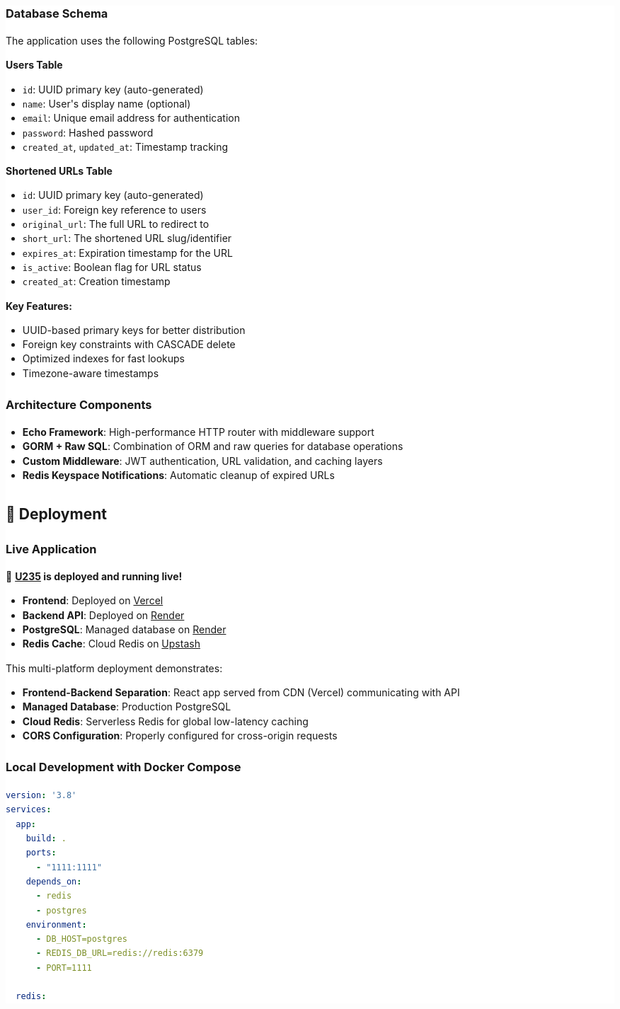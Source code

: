 ### Database Schema
The application uses the following PostgreSQL tables:

**Users Table**
- `id`: UUID primary key (auto-generated)
- `name`: User's display name (optional)
- `email`: Unique email address for authentication
- `password`: Hashed password
- `created_at`, `updated_at`: Timestamp tracking

**Shortened URLs Table**
- `id`: UUID primary key (auto-generated)
- `user_id`: Foreign key reference to users
- `original_url`: The full URL to redirect to
- `short_url`: The shortened URL slug/identifier
- `expires_at`: Expiration timestamp for the URL
- `is_active`: Boolean flag for URL status
- `created_at`: Creation timestamp

**Key Features:**
- UUID-based primary keys for better distribution
- Foreign key constraints with CASCADE delete
- Optimized indexes for fast lookups
- Timezone-aware timestamps

### Architecture Components
- **Echo Framework**: High-performance HTTP router with middleware support
- **GORM + Raw SQL**: Combination of ORM and raw queries for database operations
- **Custom Middleware**: JWT authentication, URL validation, and caching layers
- **Redis Keyspace Notifications**: Automatic cleanup of expired URLs

## 🚀 Deployment

### Live Application
🌟 **[U235](https://mini-url-gold.vercel.app/) is deployed and running live!**
- **Frontend**: Deployed on [Vercel](https://vercel.com)
- **Backend API**: Deployed on [Render](https://render.com)
- **PostgreSQL**: Managed database on [Render](https://render.com)
- **Redis Cache**: Cloud Redis on [Upstash](https://upstash.com)

This multi-platform deployment demonstrates:
- **Frontend-Backend Separation**: React app served from CDN (Vercel) communicating with API
- **Managed Database**: Production PostgreSQL
- **Cloud Redis**: Serverless Redis for global low-latency caching
- **CORS Configuration**: Properly configured for cross-origin requests

### Local Development with Docker Compose
```yaml
version: '3.8'
services:
  app:
    build: .
    ports:
      - "1111:1111"
    depends_on:
      - redis
      - postgres
    environment:
      - DB_HOST=postgres
      - REDIS_DB_URL=redis://redis:6379
      - PORT=1111

  redis:
```